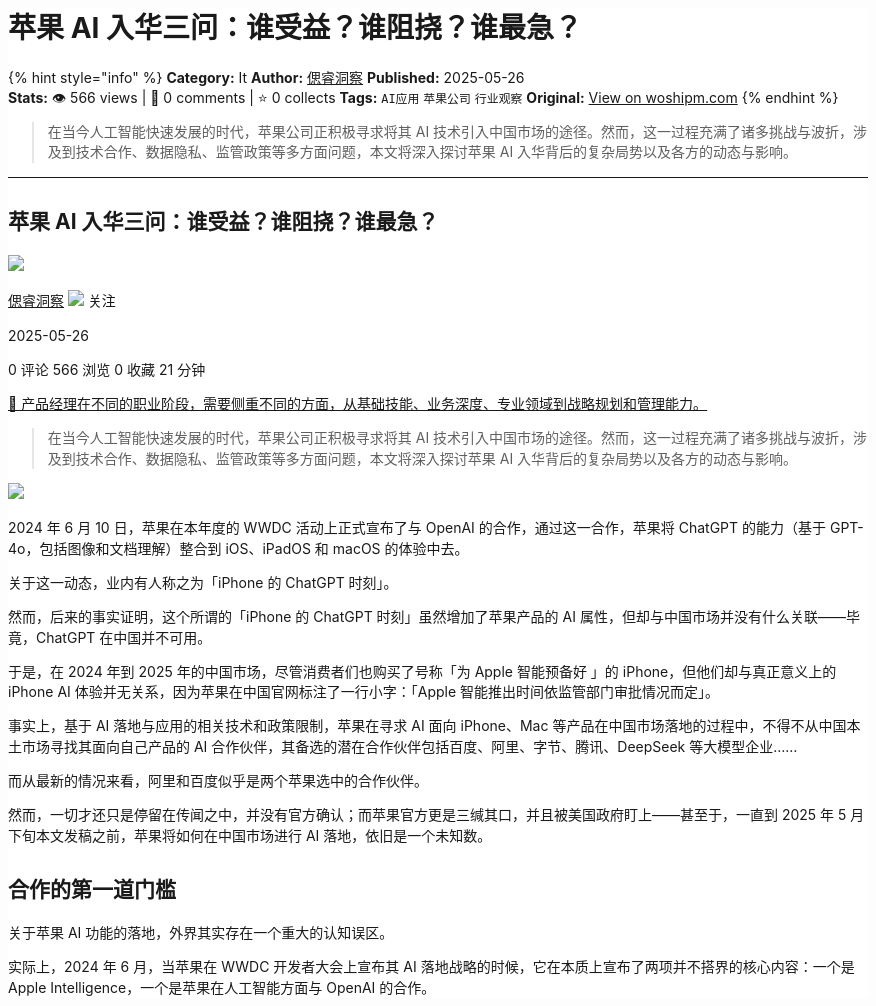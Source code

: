 # 苹果 AI 入华三问：谁受益？谁阻挠？谁最急？
{% hint style="info" %}
**Category:** It
**Author:** [偲睿洞察](https://www.woshipm.com/u/1471727)
**Published:** 2025-05-26  
**Stats:** 👁️ 566 views | 💬 0 comments | ⭐ 0 collects
**Tags:** `AI应用` `苹果公司` `行业观察`
**Original:** [View on woshipm.com](https://www.woshipm.com/it/6221514.html)
{% endhint %}
> 在当今人工智能快速发展的时代，苹果公司正积极寻求将其 AI 技术引入中国市场的途径。然而，这一过程充满了诸多挑战与波折，涉及到技术合作、数据隐私、监管政策等多方面问题，本文将深入探讨苹果 AI 入华背后的复杂局势以及各方的动态与影响。

---

## 苹果 AI 入华三问：谁受益？谁阻挠？谁最急？

[![](https://image.woshipm.com/wp-files/2022/11/16Ecr6YaahlhwvRongSb.jpg!/both/72x72)](https://www.woshipm.com/u/1471727)

[偲睿洞察](https://www.woshipm.com/u/1471727) ![](https://static.woshipm.com/tag/1122_1@2x.png) 关注

2025-05-26

0 评论 566 浏览 0 收藏 21 分钟

[🔗 产品经理在不同的职业阶段，需要侧重不同的方面，从基础技能、业务深度、专业领域到战略规划和管理能力。](https://ke.qidianla.com/courses/90pm)

> 在当今人工智能快速发展的时代，苹果公司正积极寻求将其 AI 技术引入中国市场的途径。然而，这一过程充满了诸多挑战与波折，涉及到技术合作、数据隐私、监管政策等多方面问题，本文将深入探讨苹果 AI 入华背后的复杂局势以及各方的动态与影响。

![](https://image.woshipm.com/2023/04/13/4545ff44-d9ea-11ed-a8b0-00163e0b5ff3.jpg)

2024 年 6 月 10 日，苹果在本年度的 WWDC 活动上正式宣布了与 OpenAI 的合作，通过这一合作，苹果将 ChatGPT 的能力（基于 GPT-4o，包括图像和文档理解）整合到 iOS、iPadOS 和 macOS 的体验中去。

关于这一动态，业内有人称之为「iPhone 的 ChatGPT 时刻」。

然而，后来的事实证明，这个所谓的「iPhone 的 ChatGPT 时刻」虽然增加了苹果产品的 AI 属性，但却与中国市场并没有什么关联——毕竟，ChatGPT 在中国并不可用。

于是，在 2024 年到 2025 年的中国市场，尽管消费者们也购买了号称「为 Apple 智能预备好 」的 iPhone，但他们却与真正意义上的 iPhone AI 体验并无关系，因为苹果在中国官网标注了一行小字：「Apple 智能推出时间依监管部门审批情况而定」。

事实上，基于 AI 落地与应用的相关技术和政策限制，苹果在寻求 AI 面向 iPhone、Mac 等产品在中国市场落地的过程中，不得不从中国本土市场寻找其面向自己产品的 AI 合作伙伴，其备选的潜在合作伙伴包括百度、阿里、字节、腾讯、DeepSeek 等大模型企业……

而从最新的情况来看，阿里和百度似乎是两个苹果选中的合作伙伴。

然而，一切才还只是停留在传闻之中，并没有官方确认；而苹果官方更是三缄其口，并且被美国政府盯上——甚至于，一直到 2025 年 5 月下旬本文发稿之前，苹果将如何在中国市场进行 AI 落地，依旧是一个未知数。

## 合作的第一道门槛

关于苹果 AI 功能的落地，外界其实存在一个重大的认知误区。

实际上，2024 年 6 月，当苹果在 WWDC 开发者大会上宣布其 AI 落地战略的时候，它在本质上宣布了两项并不搭界的核心内容：一个是 Apple Intelligence，一个是苹果在人工智能方面与 OpenAI 的合作。
